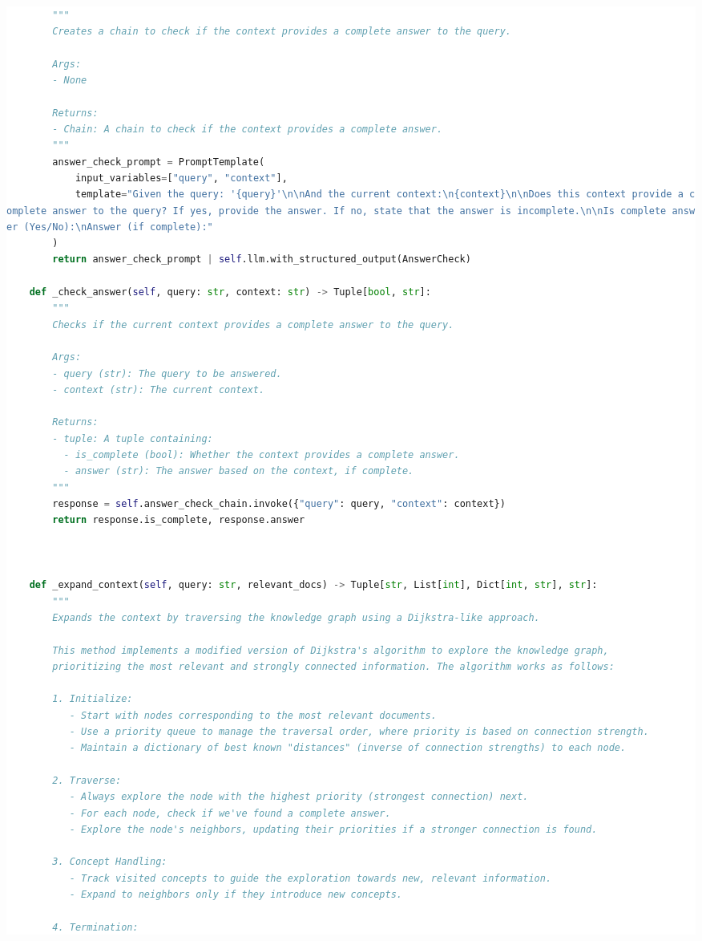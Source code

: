 ```python
        """
        Creates a chain to check if the context provides a complete answer to the query.
        
        Args:
        - None
        
        Returns:
        - Chain: A chain to check if the context provides a complete answer.
        """
        answer_check_prompt = PromptTemplate(
            input_variables=["query", "context"],
            template="Given the query: '{query}'\n\nAnd the current context:\n{context}\n\nDoes this context provide a complete answer to the query? If yes, provide the answer. If no, state that the answer is incomplete.\n\nIs complete answer (Yes/No):\nAnswer (if complete):"
        )
        return answer_check_prompt | self.llm.with_structured_output(AnswerCheck)

    def _check_answer(self, query: str, context: str) -> Tuple[bool, str]:
        """
        Checks if the current context provides a complete answer to the query.
        
        Args:
        - query (str): The query to be answered.
        - context (str): The current context.
        
        Returns:
        - tuple: A tuple containing:
          - is_complete (bool): Whether the context provides a complete answer.
          - answer (str): The answer based on the context, if complete.
        """
        response = self.answer_check_chain.invoke({"query": query, "context": context})
        return response.is_complete, response.answer

  

    def _expand_context(self, query: str, relevant_docs) -> Tuple[str, List[int], Dict[int, str], str]:
        """
        Expands the context by traversing the knowledge graph using a Dijkstra-like approach.
        
        This method implements a modified version of Dijkstra's algorithm to explore the knowledge graph,
        prioritizing the most relevant and strongly connected information. The algorithm works as follows:

        1. Initialize:
           - Start with nodes corresponding to the most relevant documents.
           - Use a priority queue to manage the traversal order, where priority is based on connection strength.
           - Maintain a dictionary of best known "distances" (inverse of connection strengths) to each node.

        2. Traverse:
           - Always explore the node with the highest priority (strongest connection) next.
           - For each node, check if we've found a complete answer.
           - Explore the node's neighbors, updating their priorities if a stronger connection is found.

        3. Concept Handling:
           - Track visited concepts to guide the exploration towards new, relevant information.
           - Expand to neighbors only if they introduce new concepts.

        4. Termination:
```